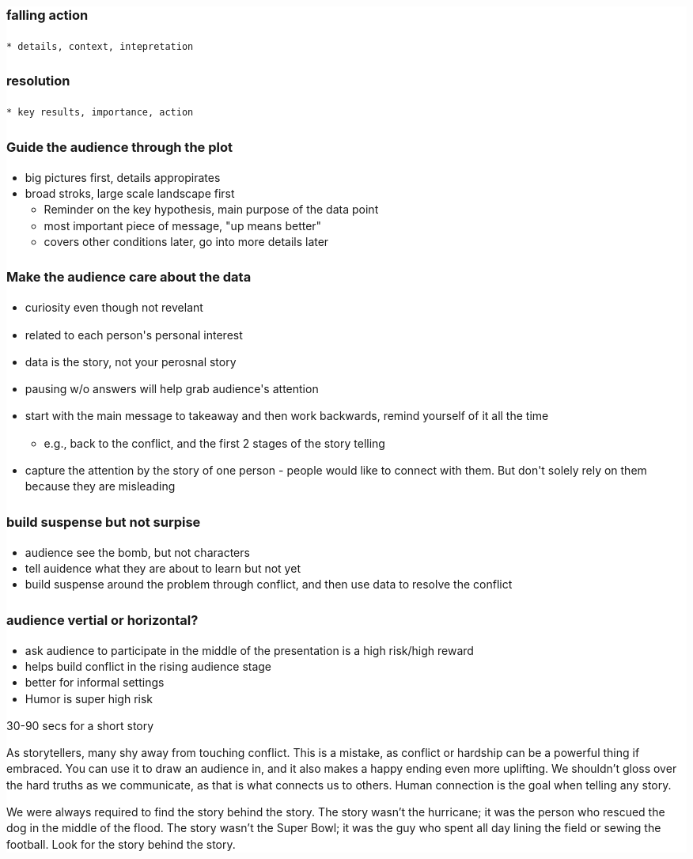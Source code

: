 ### falling action 
    * details, context, intepretation
### resolution 
    * key results, importance, action


### Guide the audience through the plot 
* big pictures first, details appropirates
* broad stroks, large scale landscape first
  * Reminder on the key hypothesis, main purpose of the data point
  * most important piece of message, "up means better"
  * covers other conditions later, go into more details later

### Make the audience care about the data
* curiosity even though not revelant
* related to each person's personal interest
* data is the story, not your perosnal story

* pausing w/o answers will help grab audience's attention
* start with the main message to takeaway and then work backwards, remind yourself of it all the time
  * e.g., back to the conflict, and the first 2 stages of the story telling 
* capture the attention by the story of one person - people would like to connect with them. But don't solely rely on them because they are misleading

### build suspense but not surpise 
* audience see the bomb, but not characters
* tell auidence what they are about to learn but not yet
* build suspense around the problem through conflict, and then use data to resolve the conflict

   


### audience vertial or horizontal?

* ask audience to participate in the middle of the presentation is a high risk/high reward
* helps build conflict in the rising audience stage
* better for informal settings
* Humor is super high risk






30-90 secs for a short story
 
As storytellers, many shy away from touching conflict. This is a mistake, as conflict or hardship can be a powerful thing if embraced. You can use it to draw an audience in, and it also makes a happy ending even more uplifting. We shouldn’t gloss over the hard truths as we communicate, as that is what connects us to others. Human connection is the goal when telling any story.

We were always required to find the story behind the story. The story wasn’t the hurricane; it was the person who rescued the dog in the middle of the flood. The story wasn’t the Super Bowl; it was the guy who spent all day lining the field or sewing the football. Look for the story behind the story.
